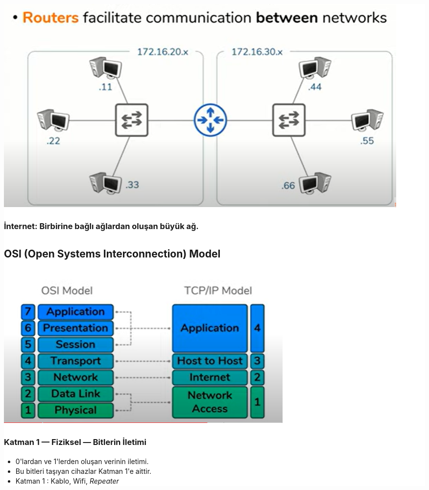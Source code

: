 ![](./img/router.png)

### İnternet: Birbirine bağlı ağlardan oluşan büyük ağ.

## OSI (Open Systems Interconnection) Model

![](./img/ositcp.png)

### Katman 1 — Fiziksel — Bitlerin İletimi

* 0'lardan ve 1'lerden oluşan verinin iletimi.
* Bu bitleri taşıyan cihazlar Katman 1'e aittir.
* Katman 1 : Kablo, Wifi, *Repeater*
